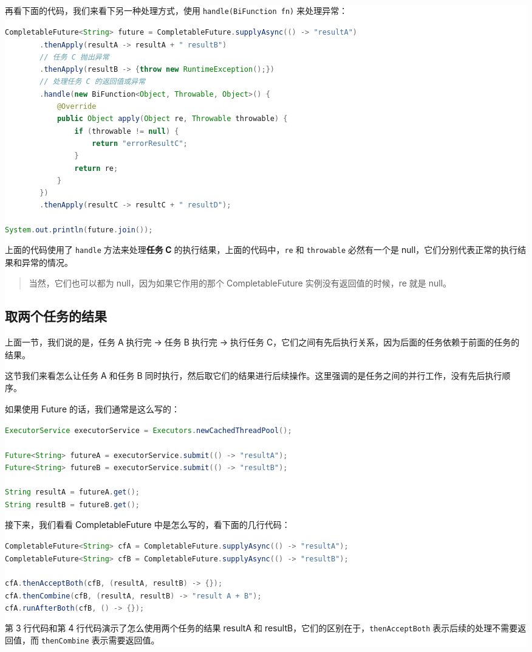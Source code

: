 再看下面的代码，我们来看下另一种处理方式，使用 `handle(BiFunction fn)` 来处理异常：

```java
CompletableFuture<String> future = CompletableFuture.supplyAsync(() -> "resultA")
        .thenApply(resultA -> resultA + " resultB")
        // 任务 C 抛出异常
        .thenApply(resultB -> {throw new RuntimeException();})
        // 处理任务 C 的返回值或异常
        .handle(new BiFunction<Object, Throwable, Object>() {
            @Override
            public Object apply(Object re, Throwable throwable) {
                if (throwable != null) {
                    return "errorResultC";
                }
                return re;
            }
        })
        .thenApply(resultC -> resultC + " resultD");

System.out.println(future.join());
```

上面的代码使用了 `handle` 方法来处理**任务 C** 的执行结果，上面的代码中，`re` 和 `throwable` 必然有一个是 null，它们分别代表正常的执行结果和异常的情况。

> 当然，它们也可以都为 null，因为如果它作用的那个 CompletableFuture 实例没有返回值的时候，re 就是 null。

## 取两个任务的结果

上面一节，我们说的是，任务 A 执行完 -> 任务 B 执行完 -> 执行任务 C，它们之间有先后执行关系，因为后面的任务依赖于前面的任务的结果。

这节我们来看怎么让任务 A 和任务 B 同时执行，然后取它们的结果进行后续操作。这里强调的是任务之间的并行工作，没有先后执行顺序。

如果使用 Future 的话，我们通常是这么写的：

```java
ExecutorService executorService = Executors.newCachedThreadPool();

Future<String> futureA = executorService.submit(() -> "resultA");
Future<String> futureB = executorService.submit(() -> "resultB");

String resultA = futureA.get();
String resultB = futureB.get();
```

接下来，我们看看 CompletableFuture 中是怎么写的，看下面的几行代码：

```java
CompletableFuture<String> cfA = CompletableFuture.supplyAsync(() -> "resultA");
CompletableFuture<String> cfB = CompletableFuture.supplyAsync(() -> "resultB");

cfA.thenAcceptBoth(cfB, (resultA, resultB) -> {});
cfA.thenCombine(cfB, (resultA, resultB) -> "result A + B");
cfA.runAfterBoth(cfB, () -> {});
```

第 3 行代码和第 4 行代码演示了怎么使用两个任务的结果 resultA 和 resultB，它们的区别在于，`thenAcceptBoth` 表示后续的处理不需要返回值，而 `thenCombine` 表示需要返回值。
